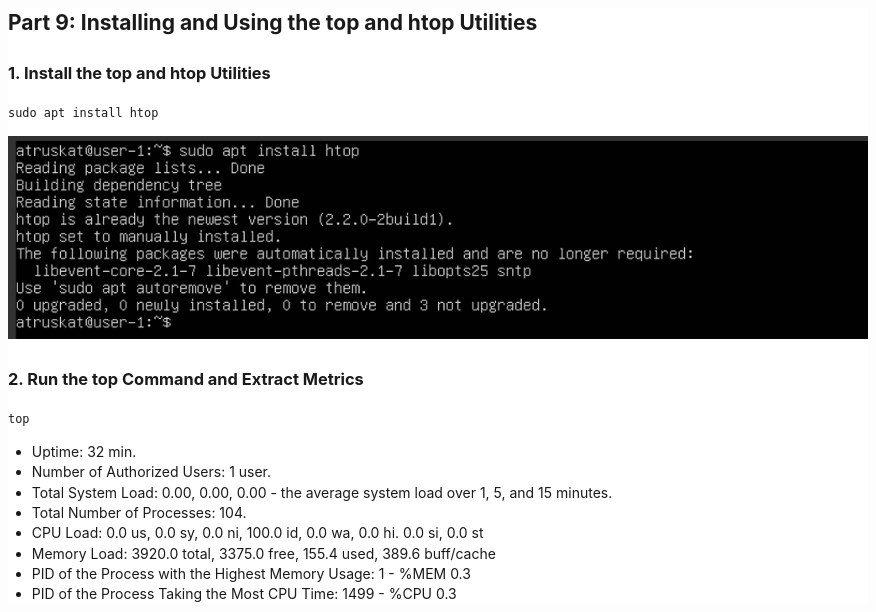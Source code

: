 
## Part 9: Installing and Using the top and htop Utilities

### 1. Install the top and htop Utilities

    sudo apt install htop

![Installing htop](./images/part9_install_htop.png "Installing the htop Utility")

### 2. Run the top Command and Extract Metrics

    top

- Uptime: 32 min.
- Number of Authorized Users: 1 user.
- Total System Load: 0.00, 0.00, 0.00 - the average system load over 1, 5, and 15 minutes.
- Total Number of Processes: 104.
- CPU Load: 0.0 us, 0.0 sy, 0.0 ni, 100.0 id, 0.0 wa, 0.0 hi. 0.0 si, 0.0 st
- Memory Load: 3920.0 total, 3375.0 free, 155.4 used, 389.6 buff/cache
- PID of the Process with the Highest Memory Usage: 1 - %MEM 0.3
- PID of the Process Taking the Most CPU Time: 1499 - %CPU 0.3
